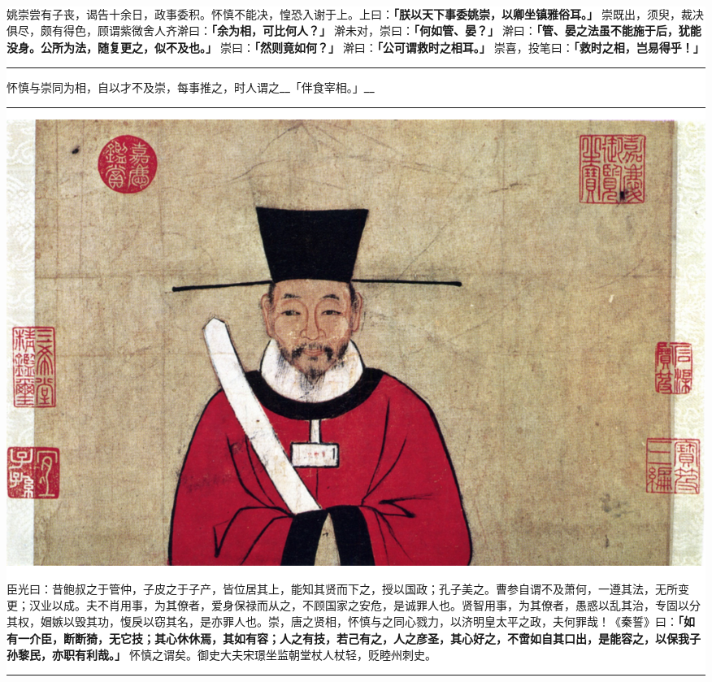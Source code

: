 ![](assets/audios/211/61.mp3)

姚崇尝有子丧，谒告十余日，政事委积。怀慎不能决，惶恐入谢于上。上曰：__「朕以天下事委姚崇，以卿坐镇雅俗耳。」__ 崇既出，须臾，裁决俱尽，颇有得色，顾谓紫微舍人齐澣曰：__「余为相，可比何人？」__ 澣未对，崇曰：__「何如管、晏？」__ 澣曰：__「管、晏之法虽不能施于后，犹能没身。公所为法，随复更之，似不及也。」__ 崇曰：__「然则竟如何？」__ 澣曰：__「公可谓救时之相耳。」__ 崇喜，投笔曰：__「救时之相，岂易得乎！」__ 

---

![](assets/audios/211/62.mp3)

怀慎与崇同为相，自以才不及崇，每事推之，时人谓之__「伴食宰相。」__ 

---

![bg left](assets/images/simaguang.jpg)

![](assets/audios/211/63.mp3)

臣光曰：昔鲍叔之于管仲，子皮之于子产，皆位居其上，能知其贤而下之，授以国政；孔子美之。曹参自谓不及萧何，一遵其法，无所变更；汉业以成。夫不肖用事，为其僚者，爱身保禄而从之，不顾国家之安危，是诚罪人也。贤智用事，为其僚者，愚惑以乱其治，专固以分其权，媢嫉以毁其功，愎戾以窃其名，是亦罪人也。崇，唐之贤相，怀慎与之同心戮力，以济明皇太平之政，夫何罪哉！《秦誓》曰：__「如有一介臣，断断猗，无它技；其心休休焉，其如有容；人之有技，若己有之，人之彦圣，其心好之，不啻如自其口出，是能容之，以保我子孙黎民，亦职有利哉。」__ 怀慎之谓矣。御史大夫宋璟坐监朝堂杖人杖轻，贬睦州刺史。

---

![](assets/audios/211/64.mp3)
